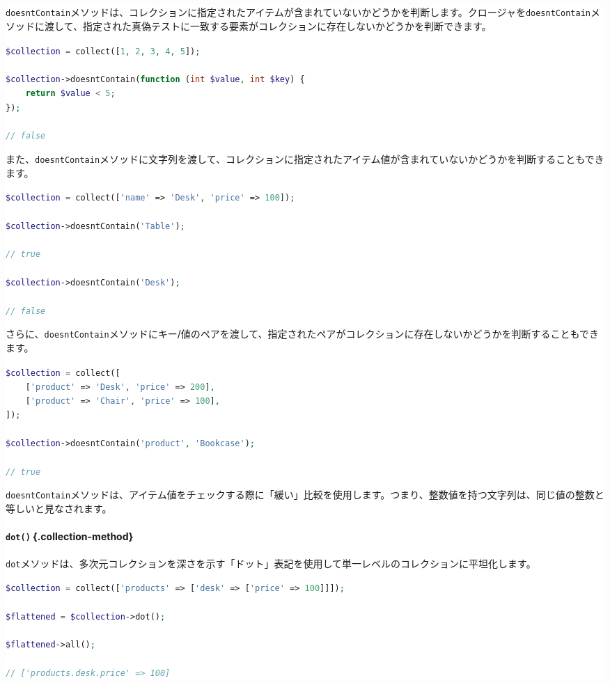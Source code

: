 `doesntContain`メソッドは、コレクションに指定されたアイテムが含まれていないかどうかを判断します。クロージャを`doesntContain`メソッドに渡して、指定された真偽テストに一致する要素がコレクションに存在しないかどうかを判断できます。

```php
$collection = collect([1, 2, 3, 4, 5]);

$collection->doesntContain(function (int $value, int $key) {
    return $value < 5;
});

// false
```

また、`doesntContain`メソッドに文字列を渡して、コレクションに指定されたアイテム値が含まれていないかどうかを判断することもできます。

```php
$collection = collect(['name' => 'Desk', 'price' => 100]);

$collection->doesntContain('Table');

// true

$collection->doesntContain('Desk');

// false
```

さらに、`doesntContain`メソッドにキー/値のペアを渡して、指定されたペアがコレクションに存在しないかどうかを判断することもできます。

```php
$collection = collect([
    ['product' => 'Desk', 'price' => 200],
    ['product' => 'Chair', 'price' => 100],
]);

$collection->doesntContain('product', 'Bookcase');

// true
```

`doesntContain`メソッドは、アイテム値をチェックする際に「緩い」比較を使用します。つまり、整数値を持つ文字列は、同じ値の整数と等しいと見なされます。

<a name="method-dot"></a>
#### `dot()` {.collection-method}

`dot`メソッドは、多次元コレクションを深さを示す「ドット」表記を使用して単一レベルのコレクションに平坦化します。

```php
$collection = collect(['products' => ['desk' => ['price' => 100]]]);

$flattened = $collection->dot();

$flattened->all();

// ['products.desk.price' => 100]
```
